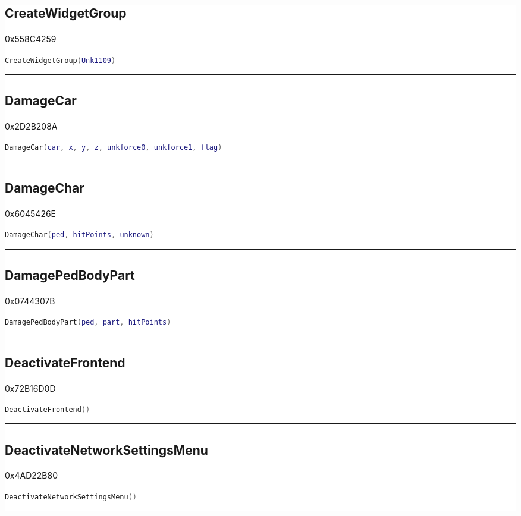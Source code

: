 
## CreateWidgetGroup

0x558C4259

```lua
CreateWidgetGroup(Unk1109)
```

---

## DamageCar

0x2D2B208A

```lua
DamageCar(car, x, y, z, unkforce0, unkforce1, flag)
```

---

## DamageChar

0x6045426E

```lua
DamageChar(ped, hitPoints, unknown)
```

---

## DamagePedBodyPart

0x0744307B

```lua
DamagePedBodyPart(ped, part, hitPoints)
```

---

## DeactivateFrontend

0x72B16D0D

```lua
DeactivateFrontend()
```

---

## DeactivateNetworkSettingsMenu

0x4AD22B80

```lua
DeactivateNetworkSettingsMenu()
```

---